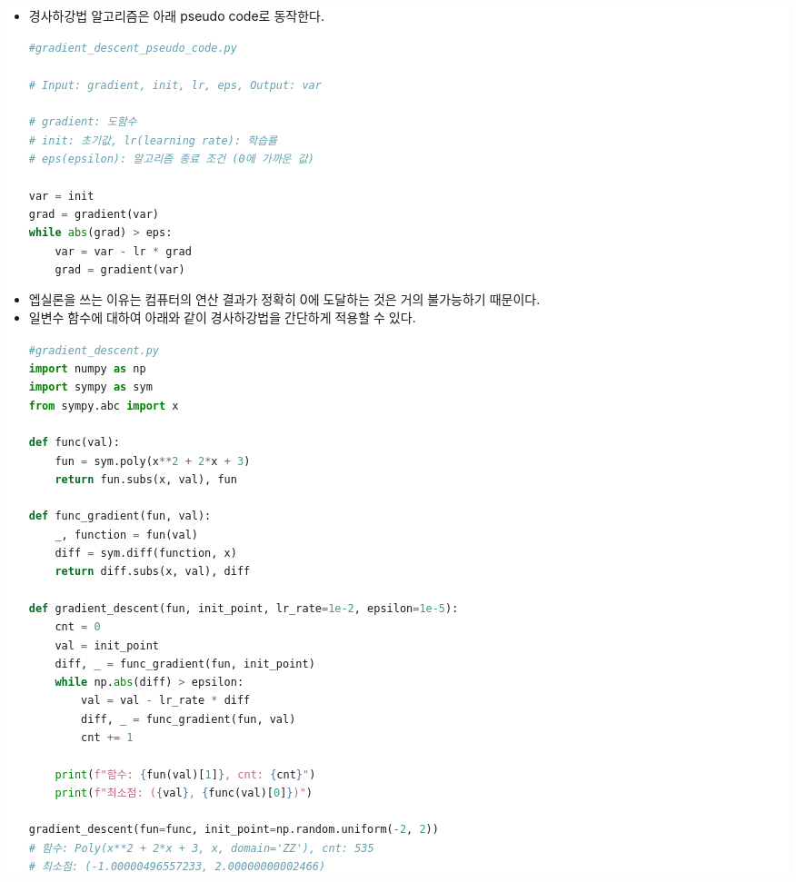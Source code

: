 - 경사하강법 알고리즘은 아래 pseudo code로 동작한다.  
    ```python
    #gradient_descent_pseudo_code.py

    # Input: gradient, init, lr, eps, Output: var
    
    # gradient: 도함수
    # init: 초기값, lr(learning rate): 학습률
    # eps(epsilon): 알고리즘 종료 조건 (0에 가까운 값)

    var = init
    grad = gradient(var)
    while abs(grad) > eps:
        var = var - lr * grad
        grad = gradient(var)
    ```
- 엡실론을 쓰는 이유는 컴퓨터의 연산 결과가 정확히 0에 도달하는 것은 거의 불가능하기 때문이다.
- 일변수 함수에 대하여 아래와 같이 경사하강법을 간단하게 적용할 수 있다.
    ```python
    #gradient_descent.py
    import numpy as np
    import sympy as sym
    from sympy.abc import x

    def func(val):
        fun = sym.poly(x**2 + 2*x + 3)
        return fun.subs(x, val), fun

    def func_gradient(fun, val):
        _, function = fun(val)
        diff = sym.diff(function, x)
        return diff.subs(x, val), diff

    def gradient_descent(fun, init_point, lr_rate=1e-2, epsilon=1e-5):
        cnt = 0
        val = init_point
        diff, _ = func_gradient(fun, init_point)
        while np.abs(diff) > epsilon:
            val = val - lr_rate * diff
            diff, _ = func_gradient(fun, val)
            cnt += 1
        
        print(f"함수: {fun(val)[1]}, cnt: {cnt}")
        print(f"최소점: ({val}, {func(val)[0]})")
        
    gradient_descent(fun=func, init_point=np.random.uniform(-2, 2))
    # 함수: Poly(x**2 + 2*x + 3, x, domain='ZZ'), cnt: 535
    # 최소점: (-1.00000496557233, 2.00000000002466)
    ```
